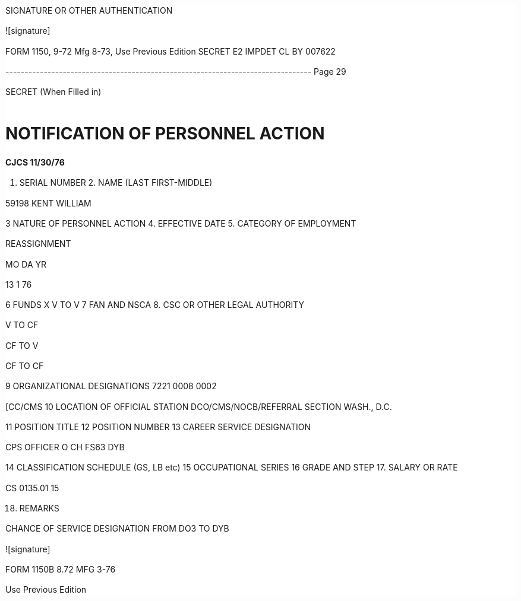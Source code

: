 SIGNATURE OR OTHER AUTHENTICATION

![signature]

FORM 1150, 9-72 Mfg 8-73, Use Previous Edition
SECRET
E2 IMPDET CL BY 007622


-------------------------------------------------------------------------------- Page 29

SECRET
(When Filled in)

# NOTIFICATION OF PERSONNEL ACTION

**CJCS 11/30/76**

1. SERIAL NUMBER 2. NAME (LAST FIRST-MIDDLE)

59198 KENT WILLIAM

3 NATURE OF PERSONNEL ACTION 4. EFFECTIVE DATE 5. CATEGORY OF EMPLOYMENT

REASSIGNMENT

MO DA YR

13 1 76

6 FUNDS X V TO V 7 FAN AND NSCA 8. CSC OR OTHER LEGAL AUTHORITY

V TO CF

CF TO V

CF TO CF

9 ORGANIZATIONAL DESIGNATIONS 7221 0008 0002

[CC/CMS 10 LOCATION OF OFFICIAL STATION
DCO/CMS/NOCB/REFERRAL SECTION WASH., D.C.

11 POSITION TITLE 12 POSITION NUMBER 13 CAREER SERVICE DESIGNATION

CPS OFFICER O CH FS63 DYB

14 CLASSIFICATION SCHEDULE (GS, LB etc) 15 OCCUPATIONAL SERIES 16 GRADE AND STEP 17. SALARY OR RATE

CS 0135.01 15

18. REMARKS

CHANCE OF SERVICE DESIGNATION FROM DO3 TO DYB

![signature]

FORM 1150B
8.72 MFG 3-76

Use Previous
Edition
